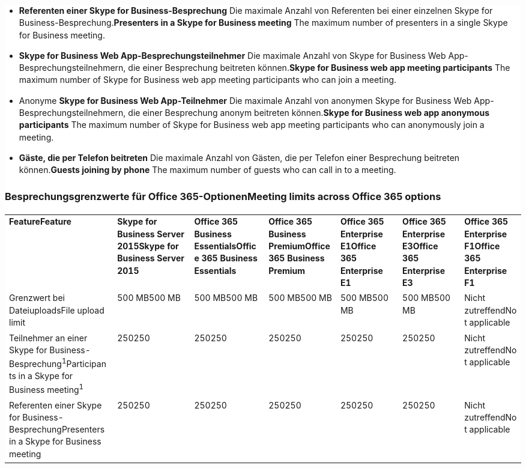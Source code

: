 - <span data-ttu-id="96e6d-170">**Referenten einer Skype for Business-Besprechung** Die maximale Anzahl von Referenten bei einer einzelnen Skype for Business-Besprechung.</span><span class="sxs-lookup"><span data-stu-id="96e6d-170">**Presenters in a Skype for Business meeting** The maximum number of presenters in a single Skype for Business meeting.</span></span> 
    
- <span data-ttu-id="96e6d-171">**Skype for Business Web App-Besprechungsteilnehmer** Die maximale Anzahl von Skype for Business Web App-Besprechungsteilnehmern, die einer Besprechung beitreten können.</span><span class="sxs-lookup"><span data-stu-id="96e6d-171">**Skype for Business web app meeting participants** The maximum number of Skype for Business web app meeting participants who can join a meeting.</span></span> 
    
- <span data-ttu-id="96e6d-172">Anonyme **Skype for Business Web App-Teilnehmer** Die maximale Anzahl von anonymen Skype for Business Web App-Besprechungsteilnehmern, die einer Besprechung anonym beitreten können.</span><span class="sxs-lookup"><span data-stu-id="96e6d-172">**Skype for Business web app anonymous participants** The maximum number of Skype for Business web app meeting participants who can anonymously join a meeting.</span></span> 
    
- <span data-ttu-id="96e6d-173">**Gäste, die per Telefon beitreten** Die maximale Anzahl von Gästen, die per Telefon einer Besprechung beitreten können.</span><span class="sxs-lookup"><span data-stu-id="96e6d-173">**Guests joining by phone** The maximum number of guests who can call in to a meeting.</span></span> 
    
### <a name="meeting-limits-across-office-365-options"></a><span data-ttu-id="96e6d-174">Besprechungsgrenzwerte für Office 365-Optionen</span><span class="sxs-lookup"><span data-stu-id="96e6d-174">Meeting limits across Office 365 options</span></span>

||||||||
|:-----|:-----|:-----|:-----|:-----|:-----|:-----|
|<span data-ttu-id="96e6d-175">**Feature**</span><span class="sxs-lookup"><span data-stu-id="96e6d-175">**Feature**</span></span> <br/> |<span data-ttu-id="96e6d-176">**Skype for Business Server 2015**</span><span class="sxs-lookup"><span data-stu-id="96e6d-176">**Skype for Business Server 2015**</span></span> <br/> |<span data-ttu-id="96e6d-177">**Office 365 Business Essentials**</span><span class="sxs-lookup"><span data-stu-id="96e6d-177">**Office 365 Business Essentials**</span></span> <br/> |<span data-ttu-id="96e6d-178">**Office 365 Business Premium**</span><span class="sxs-lookup"><span data-stu-id="96e6d-178">**Office 365 Business Premium**</span></span> <br/> |<span data-ttu-id="96e6d-179">**Office 365 Enterprise E1**</span><span class="sxs-lookup"><span data-stu-id="96e6d-179">**Office 365 Enterprise E1**</span></span> <br/> |<span data-ttu-id="96e6d-180">**Office 365 Enterprise E3**</span><span class="sxs-lookup"><span data-stu-id="96e6d-180">**Office 365 Enterprise E3**</span></span> <br/> |<span data-ttu-id="96e6d-181">**Office 365 Enterprise F1**</span><span class="sxs-lookup"><span data-stu-id="96e6d-181">**Office 365 Enterprise F1**</span></span> <br/> |
|<span data-ttu-id="96e6d-182">Grenzwert bei Dateiuploads</span><span class="sxs-lookup"><span data-stu-id="96e6d-182">File upload limit</span></span>  <br/> |<span data-ttu-id="96e6d-183">500 MB</span><span class="sxs-lookup"><span data-stu-id="96e6d-183">500 MB</span></span>  <br/> |<span data-ttu-id="96e6d-184">500 MB</span><span class="sxs-lookup"><span data-stu-id="96e6d-184">500 MB</span></span>  <br/> |<span data-ttu-id="96e6d-185">500 MB</span><span class="sxs-lookup"><span data-stu-id="96e6d-185">500 MB</span></span>  <br/> |<span data-ttu-id="96e6d-186">500 MB</span><span class="sxs-lookup"><span data-stu-id="96e6d-186">500 MB</span></span>  <br/> |<span data-ttu-id="96e6d-187">500 MB</span><span class="sxs-lookup"><span data-stu-id="96e6d-187">500 MB</span></span>  <br/> |<span data-ttu-id="96e6d-188">Nicht zutreffend</span><span class="sxs-lookup"><span data-stu-id="96e6d-188">Not applicable</span></span>  <br/> |
|<span data-ttu-id="96e6d-189">Teilnehmer an einer Skype for Business-Besprechung<sup>1</sup></span><span class="sxs-lookup"><span data-stu-id="96e6d-189">Participants in a Skype for Business meeting<sup>1</sup></span></span> <br/> |<span data-ttu-id="96e6d-190">250</span><span class="sxs-lookup"><span data-stu-id="96e6d-190">250</span></span>  <br/> |<span data-ttu-id="96e6d-191">250</span><span class="sxs-lookup"><span data-stu-id="96e6d-191">250</span></span>  <br/> |<span data-ttu-id="96e6d-192">250</span><span class="sxs-lookup"><span data-stu-id="96e6d-192">250</span></span>  <br/> |<span data-ttu-id="96e6d-193">250</span><span class="sxs-lookup"><span data-stu-id="96e6d-193">250</span></span>  <br/> |<span data-ttu-id="96e6d-194">250</span><span class="sxs-lookup"><span data-stu-id="96e6d-194">250</span></span>  <br/> |<span data-ttu-id="96e6d-195">Nicht zutreffend</span><span class="sxs-lookup"><span data-stu-id="96e6d-195">Not applicable</span></span>  <br/> |
|<span data-ttu-id="96e6d-196">Referenten einer Skype for Business-Besprechung</span><span class="sxs-lookup"><span data-stu-id="96e6d-196">Presenters in a Skype for Business meeting</span></span>  <br/> |<span data-ttu-id="96e6d-197">250</span><span class="sxs-lookup"><span data-stu-id="96e6d-197">250</span></span>  <br/> |<span data-ttu-id="96e6d-198">250</span><span class="sxs-lookup"><span data-stu-id="96e6d-198">250</span></span>  <br/> |<span data-ttu-id="96e6d-199">250</span><span class="sxs-lookup"><span data-stu-id="96e6d-199">250</span></span>  <br/> |<span data-ttu-id="96e6d-200">250</span><span class="sxs-lookup"><span data-stu-id="96e6d-200">250</span></span>  <br/> |<span data-ttu-id="96e6d-201">250</span><span class="sxs-lookup"><span data-stu-id="96e6d-201">250</span></span>  <br/> |<span data-ttu-id="96e6d-202">Nicht zutreffend</span><span class="sxs-lookup"><span data-stu-id="96e6d-202">Not applicable</span></span>  <br/> |